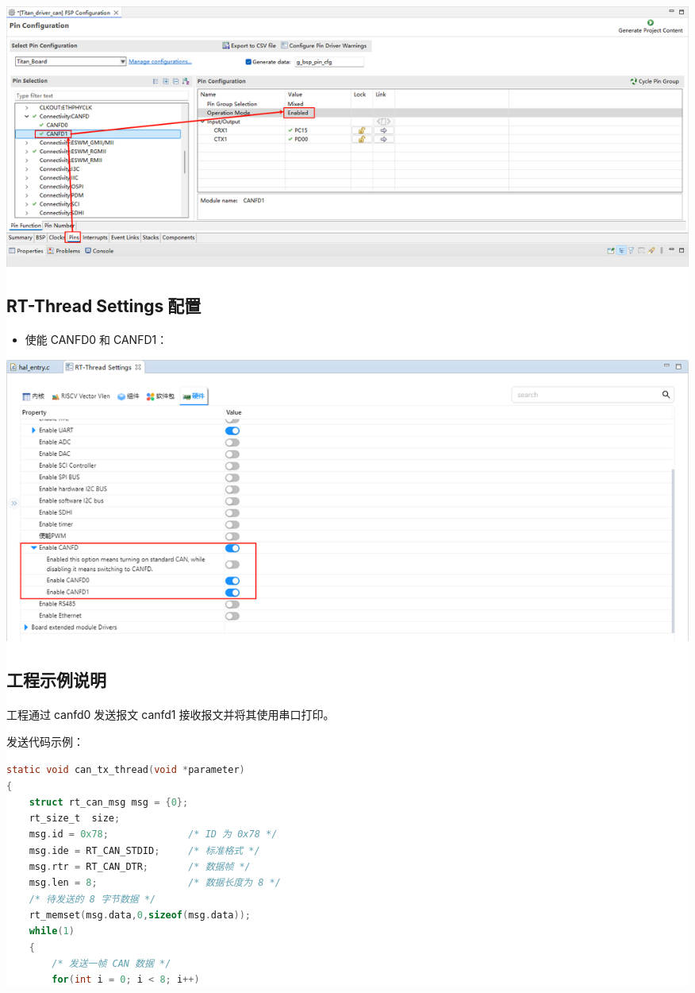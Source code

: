 ![image-20250814144507464](figures/image-20250814144507464.png)


## RT-Thread Settings 配置

* 使能 CANFD0 和 CANFD1：

![image-20250814144932523](figures/image-20250814144932523.png)

## 工程示例说明

工程通过 canfd0 发送报文 canfd1 接收报文并将其使用串口打印。

发送代码示例：

```c
static void can_tx_thread(void *parameter)
{
    struct rt_can_msg msg = {0};
    rt_size_t  size;
    msg.id = 0x78;              /* ID 为 0x78 */
    msg.ide = RT_CAN_STDID;     /* 标准格式 */
    msg.rtr = RT_CAN_DTR;       /* 数据帧 */
    msg.len = 8;                /* 数据长度为 8 */
    /* 待发送的 8 字节数据 */
    rt_memset(msg.data,0,sizeof(msg.data));
    while(1)
    {
        /* 发送一帧 CAN 数据 */
        for(int i = 0; i < 8; i++)
```